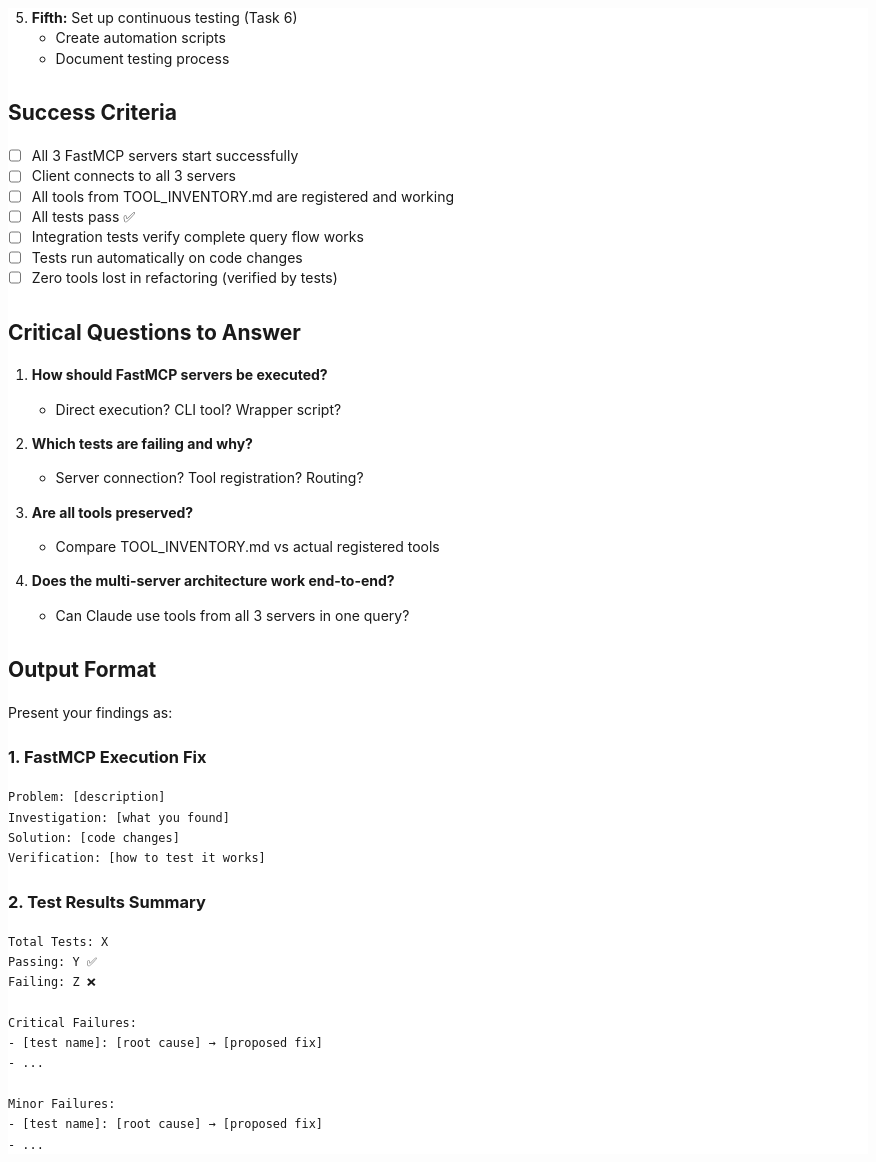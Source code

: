 5. **Fifth:** Set up continuous testing (Task 6)
   - Create automation scripts
   - Document testing process

## Success Criteria

- [ ] All 3 FastMCP servers start successfully
- [ ] Client connects to all 3 servers
- [ ] All tools from TOOL_INVENTORY.md are registered and working
- [ ] All tests pass ✅
- [ ] Integration tests verify complete query flow works
- [ ] Tests run automatically on code changes
- [ ] Zero tools lost in refactoring (verified by tests)

## Critical Questions to Answer

1. **How should FastMCP servers be executed?**
   - Direct execution? CLI tool? Wrapper script?

2. **Which tests are failing and why?**
   - Server connection? Tool registration? Routing?

3. **Are all tools preserved?**
   - Compare TOOL_INVENTORY.md vs actual registered tools

4. **Does the multi-server architecture work end-to-end?**
   - Can Claude use tools from all 3 servers in one query?

## Output Format

Present your findings as:

### 1. FastMCP Execution Fix
````
Problem: [description]
Investigation: [what you found]
Solution: [code changes]
Verification: [how to test it works]
````

### 2. Test Results Summary
````
Total Tests: X
Passing: Y ✅
Failing: Z ❌

Critical Failures:
- [test name]: [root cause] → [proposed fix]
- ...

Minor Failures:
- [test name]: [root cause] → [proposed fix]
- ...
````
